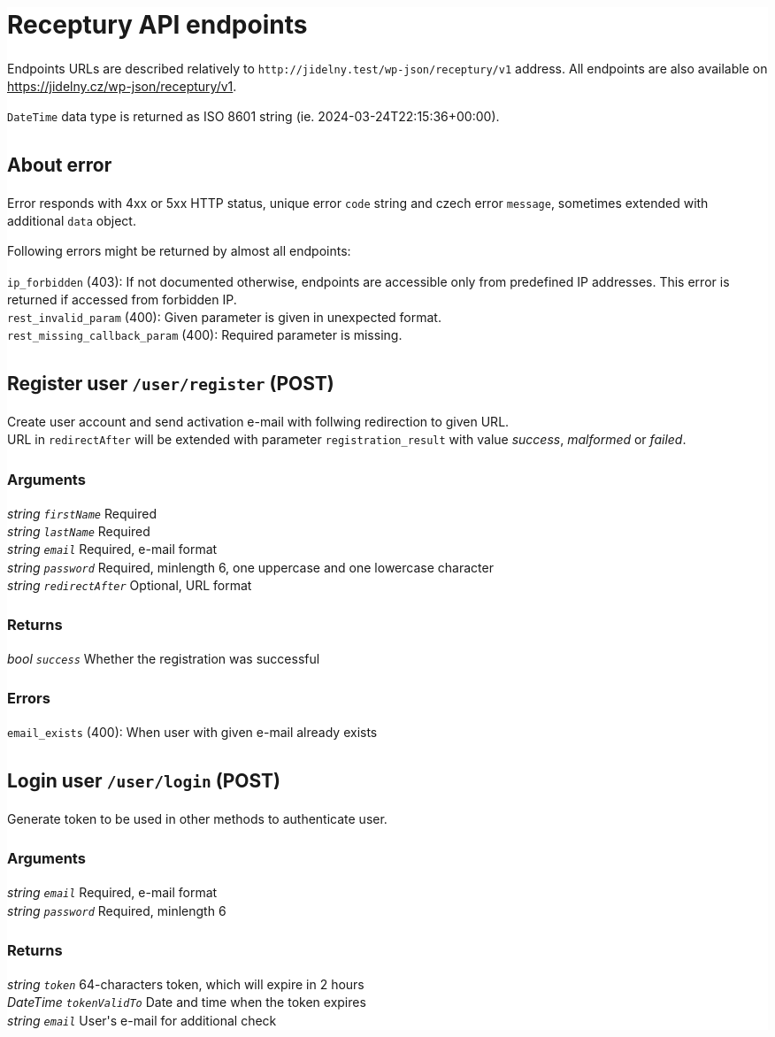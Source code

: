 # Receptury API endpoints

Endpoints URLs are described relatively to `http://jidelny.test/wp-json/receptury/v1` address. All endpoints are also available on https://jidelny.cz/wp-json/receptury/v1.

`DateTime` data type is returned as ISO 8601 string (ie. 2024-03-24T22:15:36+00:00).

## About error

Error responds with 4xx or 5xx HTTP status, unique error `code` string and czech error `message`, sometimes extended with additional `data` object.

Following errors might be returned by almost all endpoints:

`ip_forbidden` (403): If not documented otherwise, endpoints are accessible only from predefined IP addresses. This error is returned if accessed from forbidden IP.<br>
`rest_invalid_param` (400): Given parameter is given in unexpected format.<br>
`rest_missing_callback_param` (400): Required parameter is missing.<br>



## Register user `/user/register` (POST)
Create user account and send activation e-mail with follwing redirection to given URL.<br>
URL in `redirectAfter` will be extended with parameter `registration_result` with value *success*, *malformed* or *failed*.

### Arguments
*string `firstName`* Required<br>
*string `lastName`* Required<br>
*string `email`* Required, e-mail format<br>
*string `password`* Required, minlength 6, one uppercase and one lowercase character<br>
*string `redirectAfter`* Optional, URL format

### Returns
*bool `success`* Whether the registration was successful

### Errors
`email_exists` (400): When user with given e-mail already exists



## Login user `/user/login` (POST)
Generate token to be used in other methods to authenticate user.

### Arguments
*string `email`* Required, e-mail format<br>
*string `password`* Required, minlength 6

### Returns
*string `token`* 64-characters token, which will expire in 2 hours<br>
*DateTime `tokenValidTo`* Date and time when the token expires<br>
*string `email`* User's e-mail for additional check
